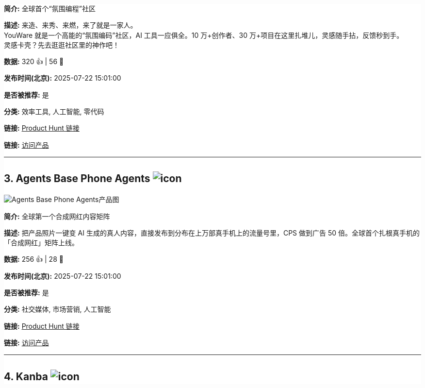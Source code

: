 **简介:** 全球首个“氛围编程”社区

**描述:** 来造、来秀、来燃，来了就是一家人。  
YouWare 就是一个高能的“氛围编码”社区，AI 工具一应俱全。10 万+创作者、30 万+项目在这里扎堆儿，灵感随手拈，反馈秒到手。  
灵感卡壳？先去逛逛社区里的神作吧！

**数据:** 320 👍 | 56 💬

**发布时间(北京):** 2025-07-22 15:01:00

**是否被推荐:** 是

**分类:** 效率工具, 人工智能, 零代码

**链接:** [Product Hunt 链接](https://www.producthunt.com/products/youware?utm_campaign=producthunt-api&utm_medium=api-v2&utm_source=Application%3A+producthunt-hots+%28ID%3A+183917%29)

**链接:** [访问产品](https://www.producthunt.com/r/5QJNRXK7MW3EFJ?utm_campaign=producthunt-api&utm_medium=api-v2&utm_source=Application%3A+producthunt-hots+%28ID%3A+183917%29)

</div>

---

<div class="product-card">

## 3. Agents Base Phone Agents ![icon](https://ph-files.imgix.net/3a0c5a3c-1e4d-4266-b2aa-f801556aed28.png?auto=format&w=30)

![Agents Base Phone Agents产品图](https://ph-files.imgix.net/29792fc8-c8a2-494d-b1ea-2c68e9b94418.png?auto=format&w=700)

**简介:** 全球第一个合成网红内容矩阵

**描述:** 把产品照片一键变 AI 生成的真人内容，直接发布到分布在上万部真手机上的流量号里，CPS 做到广告 50 倍。全球首个扎根真手机的「合成网红」矩阵上线。

**数据:** 256 👍 | 28 💬

**发布时间(北京):** 2025-07-22 15:01:00

**是否被推荐:** 是

**分类:** 社交媒体, 市场营销, 人工智能

**链接:** [Product Hunt 链接](https://www.producthunt.com/products/agents-base?utm_campaign=producthunt-api&utm_medium=api-v2&utm_source=Application%3A+producthunt-hots+%28ID%3A+183917%29)

**链接:** [访问产品](https://www.producthunt.com/r/IOKPYP7IVBZFQ2?utm_campaign=producthunt-api&utm_medium=api-v2&utm_source=Application%3A+producthunt-hots+%28ID%3A+183917%29)

</div>

---

<div class="product-card">

## 4. Kanba ![icon](https://ph-files.imgix.net/e0469b0c-ac1b-4189-a22e-198f45819696.png?auto=format&w=30)
